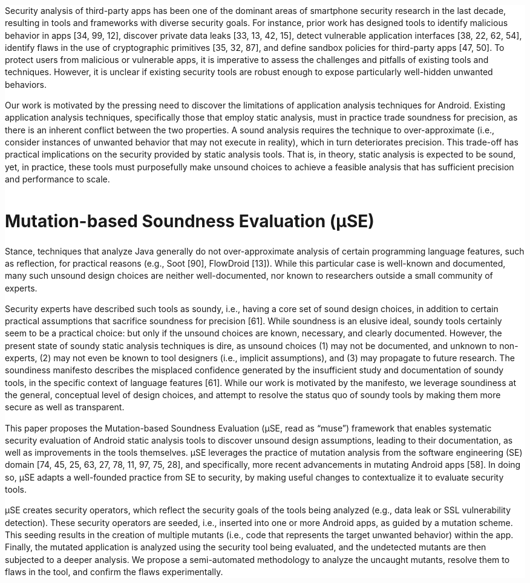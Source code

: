 Security analysis of third-party apps has been one of the dominant areas of smartphone security research in the last decade, resulting in tools and frameworks with diverse security goals. For instance, prior work has designed tools to identify malicious behavior in apps [34, 99, 12], discover private data leaks [33, 13, 42, 15], detect vulnerable application interfaces [38, 22, 62, 54], identify flaws in the use of cryptographic primitives [35, 32, 87], and define sandbox policies for third-party apps [47, 50]. To protect users from malicious or vulnerable apps, it is imperative to assess the challenges and pitfalls of existing tools and techniques. However, it is unclear if existing security tools are robust enough to expose particularly well-hidden unwanted behaviors.

Our work is motivated by the pressing need to discover the limitations of application analysis techniques for Android. Existing application analysis techniques, specifically those that employ static analysis, must in practice trade soundness for precision, as there is an inherent conflict between the two properties. A sound analysis requires the technique to over-approximate (i.e., consider instances of unwanted behavior that may not execute in reality), which in turn deteriorates precision. This trade-off has practical implications on the security provided by static analysis tools. That is, in theory, static analysis is expected to be sound, yet, in practice, these tools must purposefully make unsound choices to achieve a feasible analysis that has sufficient precision and performance to scale.

# Mutation-based Soundness Evaluation (μSE)

Stance, techniques that analyze Java generally do not over-approximate analysis of certain programming language features, such as reflection, for practical reasons (e.g., Soot [90], FlowDroid [13]). While this particular case is well-known and documented, many such unsound design choices are neither well-documented, nor known to researchers outside a small community of experts.

Security experts have described such tools as soundy, i.e., having a core set of sound design choices, in addition to certain practical assumptions that sacrifice soundness for precision [61]. While soundness is an elusive ideal, soundy tools certainly seem to be a practical choice: but only if the unsound choices are known, necessary, and clearly documented. However, the present state of soundy static analysis techniques is dire, as unsound choices (1) may not be documented, and unknown to non-experts, (2) may not even be known to tool designers (i.e., implicit assumptions), and (3) may propagate to future research. The soundiness manifesto describes the misplaced confidence generated by the insufficient study and documentation of soundy tools, in the specific context of language features [61]. While our work is motivated by the manifesto, we leverage soundiness at the general, conceptual level of design choices, and attempt to resolve the status quo of soundy tools by making them more secure as well as transparent.

This paper proposes the Mutation-based Soundness Evaluation (μSE, read as “muse”) framework that enables systematic security evaluation of Android static analysis tools to discover unsound design assumptions, leading to their documentation, as well as improvements in the tools themselves. μSE leverages the practice of mutation analysis from the software engineering (SE) domain [74, 45, 25, 63, 27, 78, 11, 97, 75, 28], and specifically, more recent advancements in mutating Android apps [58]. In doing so, μSE adapts a well-founded practice from SE to security, by making useful changes to contextualize it to evaluate security tools.

μSE creates security operators, which reflect the security goals of the tools being analyzed (e.g., data leak or SSL vulnerability detection). These security operators are seeded, i.e., inserted into one or more Android apps, as guided by a mutation scheme. This seeding results in the creation of multiple mutants (i.e., code that represents the target unwanted behavior) within the app. Finally, the mutated application is analyzed using the security tool being evaluated, and the undetected mutants are then subjected to a deeper analysis. We propose a semi-automated methodology to analyze the uncaught mutants, resolve them to flaws in the tool, and confirm the flaws experimentally.
